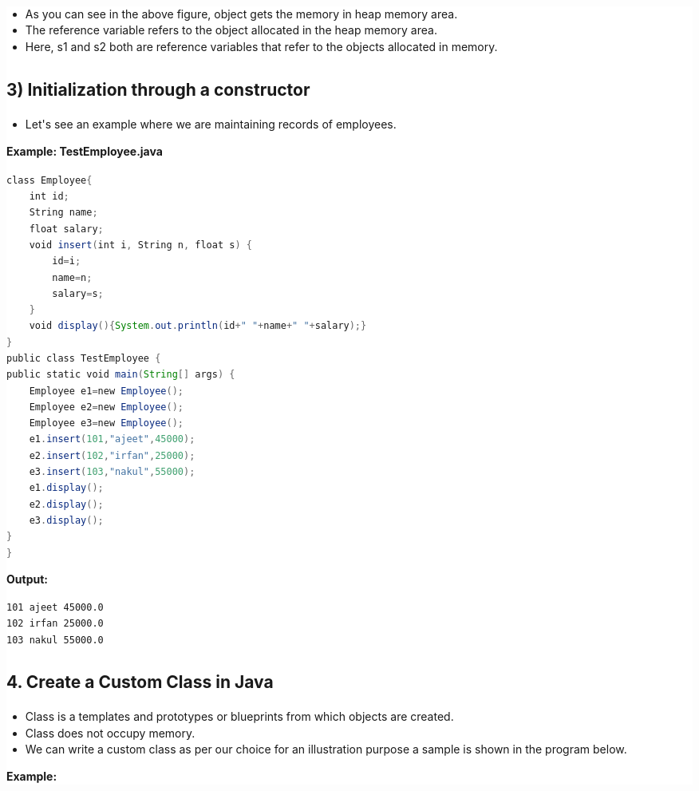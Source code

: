 -   As you can see in the above figure, object gets the memory in heap memory area.
-   The reference variable refers to the object allocated in the heap memory area.
-   Here, s1 and s2 both are reference variables that refer to the objects allocated in memory.

## 3) Initialization through a constructor

-   Let's see an example where we are maintaining records of employees.

**Example: TestEmployee.java**

```java
class Employee{  
    int id;  
    String name;  
    float salary;  
    void insert(int i, String n, float s) {  
        id=i;  
        name=n;  
        salary=s;  
    }  
    void display(){System.out.println(id+" "+name+" "+salary);}  
}  
public class TestEmployee {  
public static void main(String[] args) {  
    Employee e1=new Employee();  
    Employee e2=new Employee();  
    Employee e3=new Employee();  
    e1.insert(101,"ajeet",45000);  
    e2.insert(102,"irfan",25000);  
    e3.insert(103,"nakul",55000);  
    e1.display();  
    e2.display();  
    e3.display();  
}  
}  
```

**Output:**

```
101 ajeet 45000.0
102 irfan 25000.0
103 nakul 55000.0
```

## 4. Create a Custom Class in Java

-   Class is a templates and prototypes or blueprints from which objects are created.
-   Class does not occupy memory.
-   We can write a custom class as per our choice for an illustration purpose a sample is shown in the program below.

**Example:**
